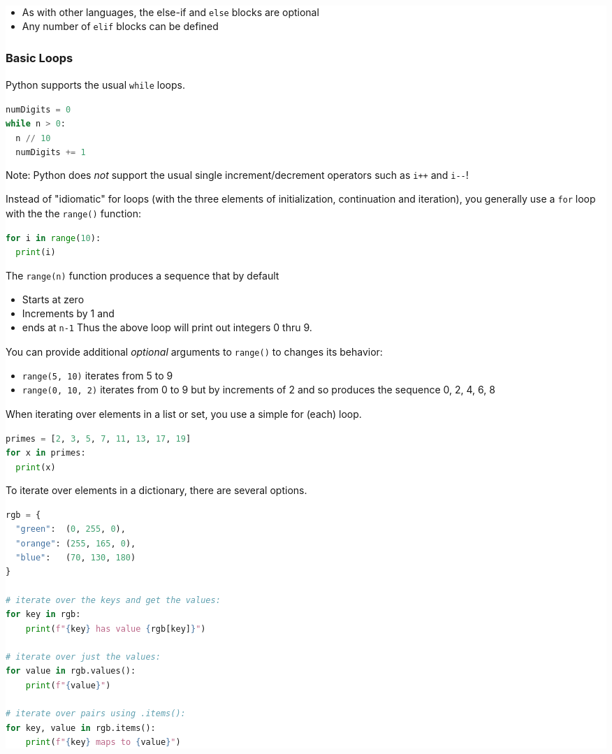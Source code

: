   * As with other languages, the else-if and `else` blocks are optional
  * Any number of `elif` blocks can be defined


### Basic Loops

Python supports the usual `while` loops.

```python
numDigits = 0
while n > 0:
  n // 10
  numDigits += 1
```

Note: Python does *not* support the usual single increment/decrement
operators such as `i++` and `i--`!

Instead of "idiomatic" for loops (with the three elements of
initialization, continuation and iteration), you generally
use a `for` loop with the the `range()` function:

```python
for i in range(10):
  print(i)
```

The `range(n)` function produces a sequence that by default
  * Starts at zero
  * Increments by 1 and
  * ends at `n-1`
Thus the above loop will print out integers 0 thru 9.  

You can provide additional *optional* arguments to `range()`
to changes its behavior:
  * `range(5, 10)` iterates from 5 to 9
  * `range(0, 10, 2)` iterates from 0 to 9 but by increments of 2 and so
  produces the sequence 0, 2, 4, 6, 8

When iterating over elements in a list or set, you use a
simple for (each) loop.  

```python
primes = [2, 3, 5, 7, 11, 13, 17, 19]
for x in primes:
  print(x)
```

To iterate over elements in a dictionary, there are several options.

```python
rgb = {
  "green":  (0, 255, 0),
  "orange": (255, 165, 0),
  "blue":   (70, 130, 180)
}

# iterate over the keys and get the values:
for key in rgb:
    print(f"{key} has value {rgb[key]}")

# iterate over just the values:
for value in rgb.values():
    print(f"{value}")

# iterate over pairs using .items():
for key, value in rgb.items():
    print(f"{key} maps to {value}")
```
